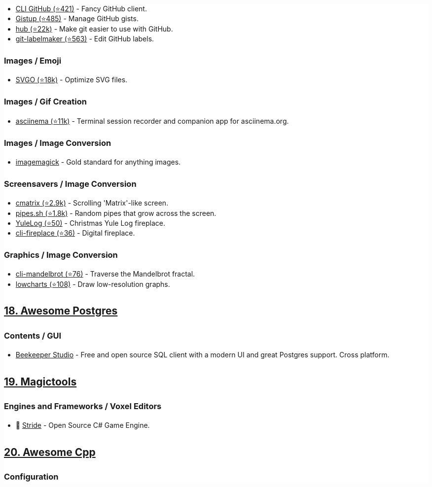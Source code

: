 *   [CLI GitHub (⭐421)](https://github.com/IonicaBizau/cli-github) - Fancy GitHub client.
*   [Gistup (⭐485)](https://github.com/mbostock/gistup) - Manage GitHub gists.
*   [hub (⭐22k)](https://github.com/github/hub) - Make git easier to use with GitHub.
*   [git-labelmaker (⭐563)](https://github.com/himynameisdave/git-labelmaker) - Edit GitHub labels.

### Images / Emoji

*   [SVGO (⭐18k)](https://github.com/svg/svgo) - Optimize SVG files.

### Images / Gif Creation

*   [asciinema (⭐11k)](https://github.com/asciinema/asciinema) - Terminal session recorder and companion app for asciinema.org.

### Images / Image Conversion

*   [imagemagick](https://imagemagick.org) - Gold standard for anything images.

### Screensavers / Image Conversion

*   [cmatrix (⭐2.9k)](https://github.com/Treri/cmatrix) - Scrolling 'Matrix'-like screen.
*   [pipes.sh (⭐1.8k)](https://github.com/pipeseroni/pipes.sh) - Random pipes that grow across the screen.
*   [YuleLog (⭐50)](https://github.com/Duroktar/YuleLog) - Christmas Yule Log fireplace.
*   [cli-fireplace (⭐36)](https://github.com/dolsup/cli-fireplace) - Digital fireplace.

### Graphics / Image Conversion

*   [cli-mandelbrot (⭐76)](https://github.com/danyshaanan/cli-mandelbrot) - Traverse the Mandelbrot fractal.
*   [lowcharts (⭐108)](https://github.com/juan-leon/lowcharts) - Draw low-resolution graphs.

## [18. Awesome Postgres](/content/dhamaniasad/awesome-postgres/week/README.md)

### Contents / GUI

*   [Beekeeper Studio](https://www.beekeeperstudio.io) - Free and open source SQL client with a modern UI and great Postgres support. Cross platform.

## [19. Magictools](/content/ellisonleao/magictools/week/README.md)

### Engines and Frameworks / Voxel Editors

*   :tada: [Stride](https://stride3d.net/) - Open Source C# Game Engine.

## [20. Awesome Cpp](/content/fffaraz/awesome-cpp/week/README.md)

### Configuration

